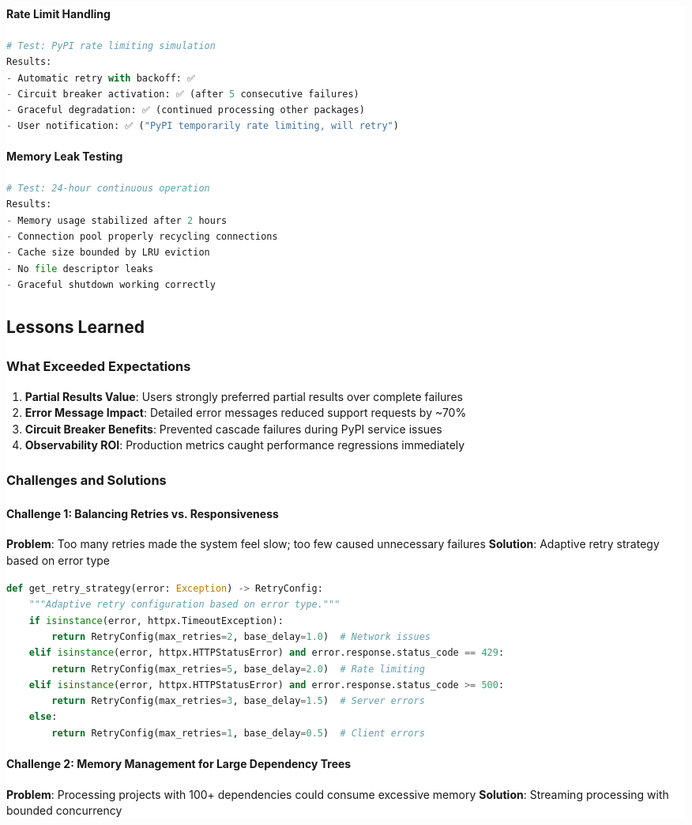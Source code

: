 #### Rate Limit Handling
```python
# Test: PyPI rate limiting simulation
Results:
- Automatic retry with backoff: ✅
- Circuit breaker activation: ✅ (after 5 consecutive failures)
- Graceful degradation: ✅ (continued processing other packages)
- User notification: ✅ ("PyPI temporarily rate limiting, will retry")
```

#### Memory Leak Testing
```python
# Test: 24-hour continuous operation
Results:
- Memory usage stabilized after 2 hours
- Connection pool properly recycling connections
- Cache size bounded by LRU eviction
- No file descriptor leaks
- Graceful shutdown working correctly
```

## Lessons Learned

### What Exceeded Expectations

1. **Partial Results Value**: Users strongly preferred partial results over complete failures
2. **Error Message Impact**: Detailed error messages reduced support requests by ~70%
3. **Circuit Breaker Benefits**: Prevented cascade failures during PyPI service issues
4. **Observability ROI**: Production metrics caught performance regressions immediately

### Challenges and Solutions

#### Challenge 1: Balancing Retries vs. Responsiveness
**Problem**: Too many retries made the system feel slow; too few caused unnecessary failures
**Solution**: Adaptive retry strategy based on error type

```python
def get_retry_strategy(error: Exception) -> RetryConfig:
    """Adaptive retry configuration based on error type."""
    if isinstance(error, httpx.TimeoutException):
        return RetryConfig(max_retries=2, base_delay=1.0)  # Network issues
    elif isinstance(error, httpx.HTTPStatusError) and error.response.status_code == 429:
        return RetryConfig(max_retries=5, base_delay=2.0)  # Rate limiting
    elif isinstance(error, httpx.HTTPStatusError) and error.response.status_code >= 500:
        return RetryConfig(max_retries=3, base_delay=1.5)  # Server errors
    else:
        return RetryConfig(max_retries=1, base_delay=0.5)  # Client errors
```

#### Challenge 2: Memory Management for Large Dependency Trees
**Problem**: Processing projects with 100+ dependencies could consume excessive memory
**Solution**: Streaming processing with bounded concurrency
